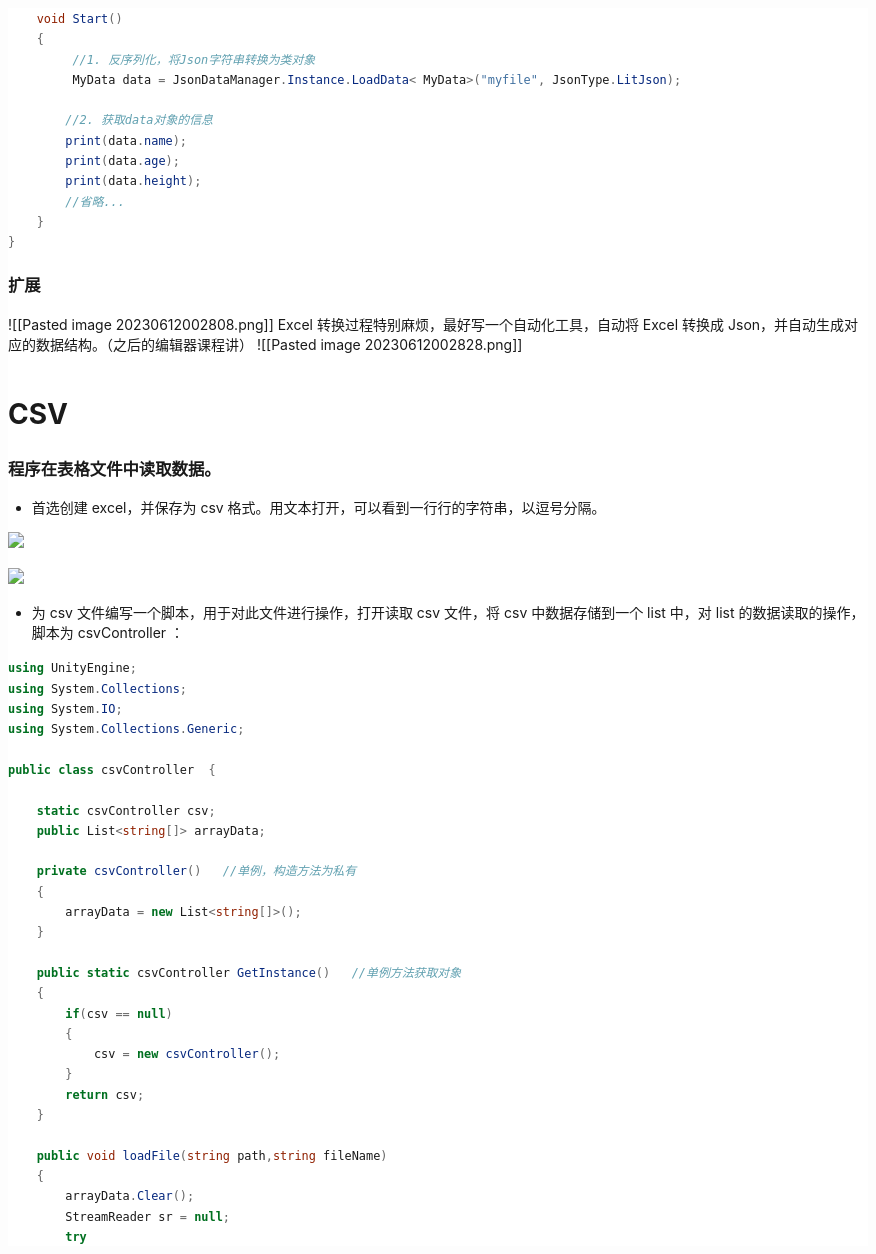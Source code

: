 ```cs
    void Start()
    {
         //1. 反序列化，将Json字符串转换为类对象
         MyData data = JsonDataManager.Instance.LoadData< MyData>("myfile", JsonType.LitJson);
        
        //2. 获取data对象的信息
        print(data.name);
        print(data.age);
        print(data.height);
        //省略...
    }
}
```

### 扩展

![[Pasted image 20230612002808.png]]
Excel 转换过程特别麻烦，最好写一个自动化工具，自动将 Excel 转换成 Json，并自动生成对应的数据结构。（之后的编辑器课程讲）
![[Pasted image 20230612002828.png]]

# CSV
### 程序在表格文件中读取数据。

*   首选创建 excel，并保存为 csv 格式。用文本打开，可以看到一行行的字符串，以逗号分隔。

![](<images/1686645065163.png>)

![](<images/1686645065208.png>)

*   为 csv 文件编写一个脚本，用于对此文件进行操作，打开读取 csv 文件，将 csv 中数据存储到一个 list 中，对 list 的数据读取的操作，脚本为 csvController ：

```cs
using UnityEngine;
using System.Collections;
using System.IO;
using System.Collections.Generic;

public class csvController  {

    static csvController csv;
    public List<string[]> arrayData;  

    private csvController()   //单例，构造方法为私有
    {
        arrayData = new List<string[]>();
    }

    public static csvController GetInstance()   //单例方法获取对象
    {
        if(csv == null)
        {
            csv = new csvController();
        }
        return csv;
    }

    public void loadFile(string path,string fileName)
    {
        arrayData.Clear();
        StreamReader sr = null;
        try
```
